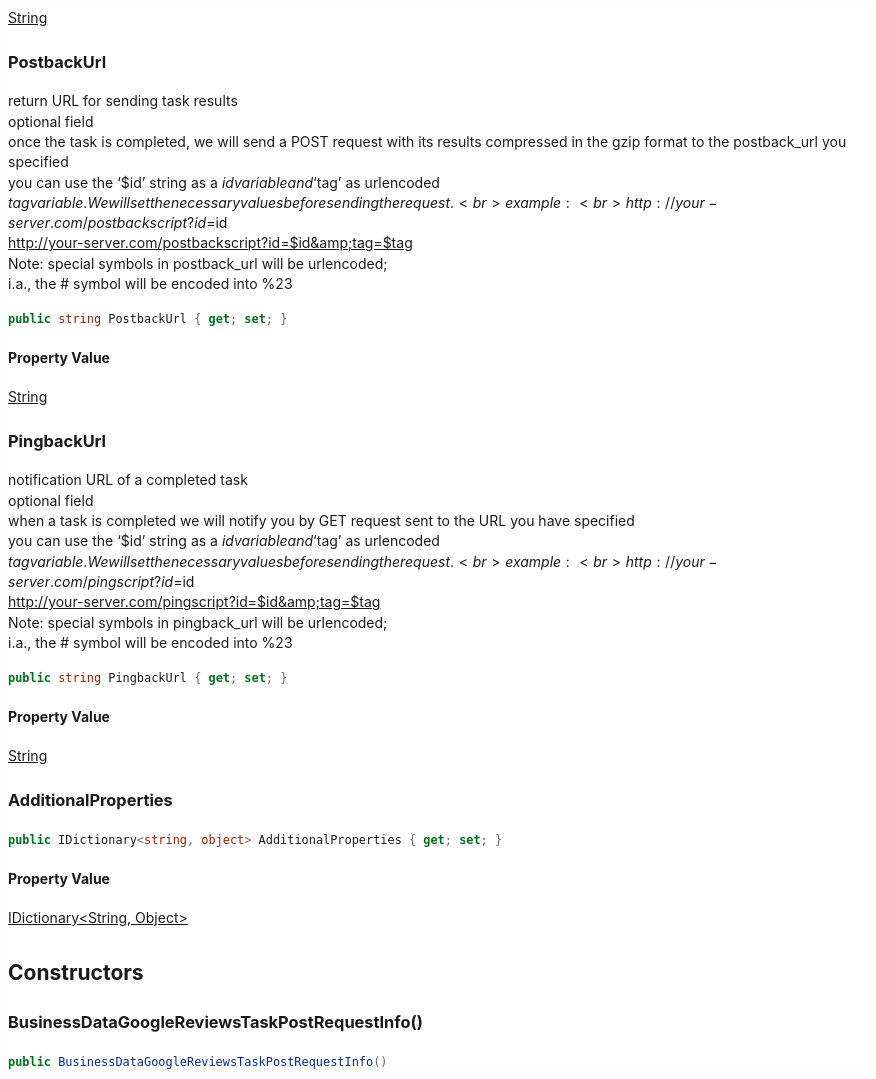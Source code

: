 [String](https://docs.microsoft.com/en-us/dotnet/api/system.string)<br>

### **PostbackUrl**

return URL for sending task results
 <br>optional field
 <br>once the task is completed, we will send a POST request with its results compressed in the gzip format to the postback_url you specified
 <br>you can use the ‘$id’ string as a $id variable and ‘$tag’ as urlencoded $tag variable. We will set the necessary values before sending the request.
 <br>example:
 <br>http://your-server.com/postbackscript?id=$id
 <br>http://your-server.com/postbackscript?id=$id&amp;tag=$tag
 <br>Note: special symbols in postback_url will be urlencoded;
 <br>i.a., the # symbol will be encoded into %23

```csharp
public string PostbackUrl { get; set; }
```

#### Property Value

[String](https://docs.microsoft.com/en-us/dotnet/api/system.string)<br>

### **PingbackUrl**

notification URL of a completed task
 <br>optional field
 <br>when a task is completed we will notify you by GET request sent to the URL you have specified
 <br>you can use the ‘$id’ string as a $id variable and ‘$tag’ as urlencoded $tag variable. We will set the necessary values before sending the request.
 <br>example:
 <br>http://your-server.com/pingscript?id=$id
 <br>http://your-server.com/pingscript?id=$id&amp;tag=$tag
 <br>Note: special symbols in pingback_url will be urlencoded;
 <br>i.a., the # symbol will be encoded into %23

```csharp
public string PingbackUrl { get; set; }
```

#### Property Value

[String](https://docs.microsoft.com/en-us/dotnet/api/system.string)<br>

### **AdditionalProperties**

```csharp
public IDictionary<string, object> AdditionalProperties { get; set; }
```

#### Property Value

[IDictionary&lt;String, Object&gt;](https://docs.microsoft.com/en-us/dotnet/api/system.collections.generic.idictionary-2)<br>

## Constructors

### **BusinessDataGoogleReviewsTaskPostRequestInfo()**

```csharp
public BusinessDataGoogleReviewsTaskPostRequestInfo()
```
